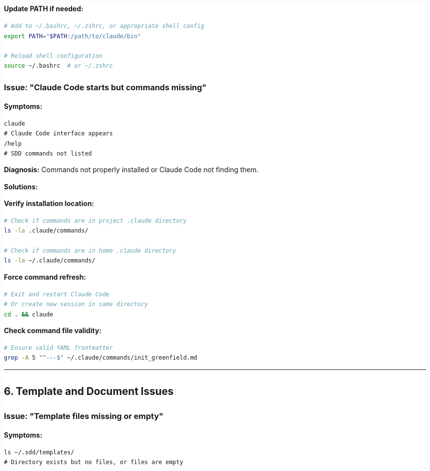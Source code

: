 **Update PATH if needed:**
```bash
# Add to ~/.bashrc, ~/.zshrc, or appropriate shell config
export PATH="$PATH:/path/to/claude/bin"

# Reload shell configuration
source ~/.bashrc  # or ~/.zshrc
```

### Issue: "Claude Code starts but commands missing"

**Symptoms:**
```
claude
# Claude Code interface appears
/help
# SDD commands not listed
```

**Diagnosis:** Commands not properly installed or Claude Code not finding them.

**Solutions:**

**Verify installation location:**
```bash
# Check if commands are in project .claude directory
ls -la .claude/commands/

# Check if commands are in home .claude directory
ls -la ~/.claude/commands/
```

**Force command refresh:**
```bash
# Exit and restart Claude Code
# Or create new session in same directory
cd . && claude
```

**Check command file validity:**
```bash
# Ensure valid YAML frontmatter
grep -A 5 "^---$" ~/.claude/commands/init_greenfield.md
```

---

## 6. Template and Document Issues

### Issue: "Template files missing or empty"

**Symptoms:**
```
ls ~/.sdd/templates/
# Directory exists but no files, or files are empty
```
